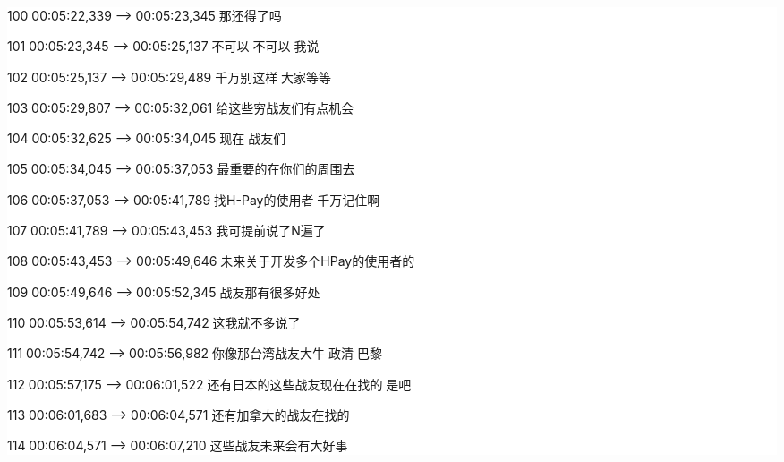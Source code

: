 100
00:05:22,339 –&gt; 00:05:23,345
那还得了吗
 
101
00:05:23,345 –&gt; 00:05:25,137
不可以 不可以 我说
 
102
00:05:25,137 –&gt; 00:05:29,489
千万别这样 大家等等
 
103
00:05:29,807 –&gt; 00:05:32,061
给这些穷战友们有点机会
 
104
00:05:32,625 –&gt; 00:05:34,045
现在 战友们
 
105
00:05:34,045 –&gt; 00:05:37,053
最重要的在你们的周围去
 
106
00:05:37,053 –&gt; 00:05:41,789
找H-Pay的使用者 千万记住啊
 
107
00:05:41,789 –&gt; 00:05:43,453
我可提前说了N遍了
 
108
00:05:43,453 –&gt; 00:05:49,646
未来关于开发多个HPay的使用者的
 
109
00:05:49,646 –&gt; 00:05:52,345
战友那有很多好处
 
110
00:05:53,614 –&gt; 00:05:54,742
这我就不多说了
 
111
00:05:54,742 –&gt; 00:05:56,982
你像那台湾战友大牛 政清 巴黎
 
112
00:05:57,175 –&gt; 00:06:01,522
还有日本的这些战友现在在找的 是吧
 
113
00:06:01,683 –&gt; 00:06:04,571
还有加拿大的战友在找的
 
114
00:06:04,571 –&gt; 00:06:07,210
这些战友未来会有大好事
 